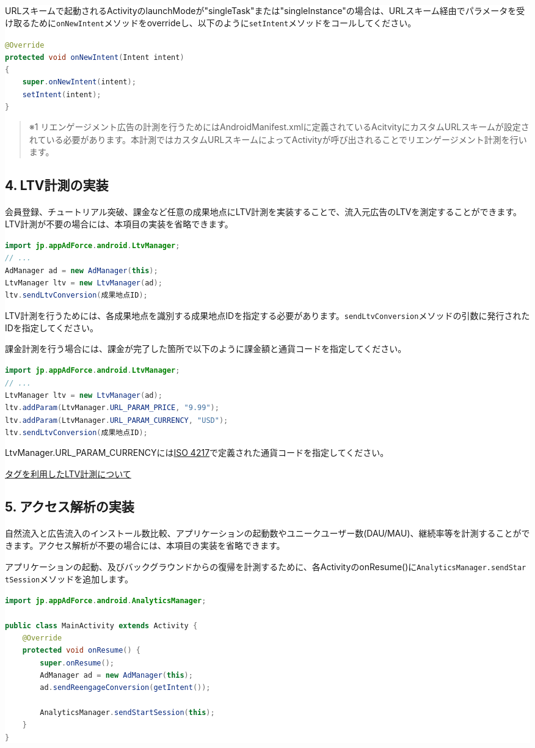 URLスキームで起動されるActivityのlaunchModeが"singleTask"または"singleInstance"の場合は、URLスキーム経由でパラメータを受け取るために`onNewIntent`メソッドをoverrideし、以下のように`setIntent`メソッドをコールしてください。

```java
@Override
protected void onNewIntent(Intent intent)
{
	super.onNewIntent(intent);
	setIntent(intent);
}
```

> ※1 リエンゲージメント広告の計測を行うためにはAndroidManifest.xmlに定義されているAcitvityにカスタムURLスキームが設定されている必要があります。本計測ではカスタムURLスキームによってActivityが呼び出されることでリエンゲージメント計測を行います。

## 4. LTV計測の実装

会員登録、チュートリアル突破、課金など任意の成果地点にLTV計測を実装することで、流入元広告のLTVを測定することができます。LTV計測が不要の場合には、本項目の実装を省略できます。

```java
import jp.appAdForce.android.LtvManager;
// ...
AdManager ad = new AdManager(this);
LtvManager ltv = new LtvManager(ad);
ltv.sendLtvConversion(成果地点ID);
```

LTV計測を行うためには、各成果地点を識別する成果地点IDを指定する必要があります。`sendLtvConversion`メソッドの引数に発行されたIDを指定してください。

課金計測を行う場合には、課金が完了した箇所で以下のように課金額と通貨コードを指定してください。

```java
import jp.appAdForce.android.LtvManager;
// ...
LtvManager ltv = new LtvManager(ad);
ltv.addParam(LtvManager.URL_PARAM_PRICE, "9.99");
ltv.addParam(LtvManager.URL_PARAM_CURRENCY, "USD");
ltv.sendLtvConversion(成果地点ID);
```

LtvManager.URL_PARAM_CURRENCYには[ISO 4217](http://ja.wikipedia.org/wiki/ISO_4217)で定義された通貨コードを指定してください。

[タグを利用したLTV計測について](./doc/ltv_browser/README.md)

## 5. アクセス解析の実装

自然流入と広告流入のインストール数比較、アプリケーションの起動数やユニークユーザー数(DAU/MAU)、継続率等を計測することができます。アクセス解析が不要の場合には、本項目の実装を省略できます。

アプリケーションの起動、及びバックグラウンドからの復帰を計測するために、各ActivityのonResume()に`AnalyticsManager.sendStartSession`メソッドを追加します。

```java
import jp.appAdForce.android.AnalyticsManager;

public class MainActivity extends Activity {
	@Override
	protected void onResume() {
		super.onResume();
		AdManager ad = new AdManager(this);
		ad.sendReengageConversion(getIntent());

		AnalyticsManager.sendStartSession(this);
	}
}
```
